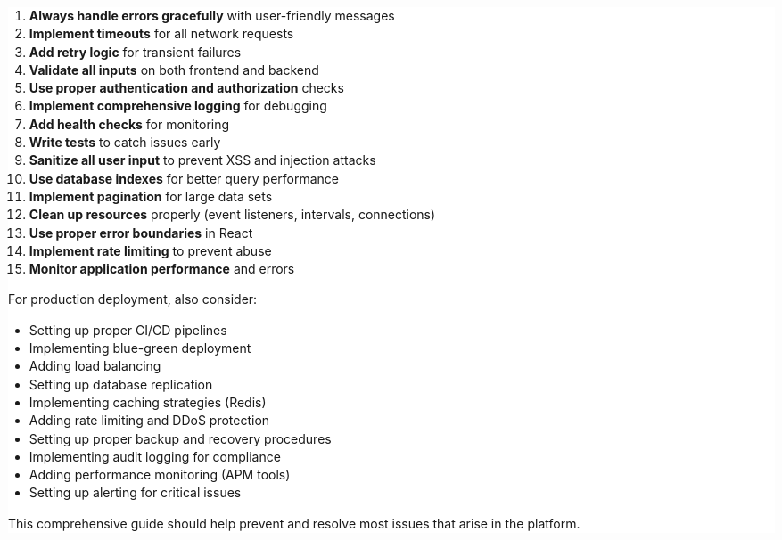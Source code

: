 1. **Always handle errors gracefully** with user-friendly messages
2. **Implement timeouts** for all network requests
3. **Add retry logic** for transient failures
4. **Validate all inputs** on both frontend and backend
5. **Use proper authentication and authorization** checks
6. **Implement comprehensive logging** for debugging
7. **Add health checks** for monitoring
8. **Write tests** to catch issues early
9. **Sanitize all user input** to prevent XSS and injection attacks
10. **Use database indexes** for better query performance
11. **Implement pagination** for large data sets
12. **Clean up resources** properly (event listeners, intervals, connections)
13. **Use proper error boundaries** in React
14. **Implement rate limiting** to prevent abuse
15. **Monitor application performance** and errors

For production deployment, also consider:
- Setting up proper CI/CD pipelines
- Implementing blue-green deployment
- Adding load balancing
- Setting up database replication
- Implementing caching strategies (Redis)
- Adding rate limiting and DDoS protection
- Setting up proper backup and recovery procedures
- Implementing audit logging for compliance
- Adding performance monitoring (APM tools)
- Setting up alerting for critical issues

This comprehensive guide should help prevent and resolve most issues that arise in the platform.

